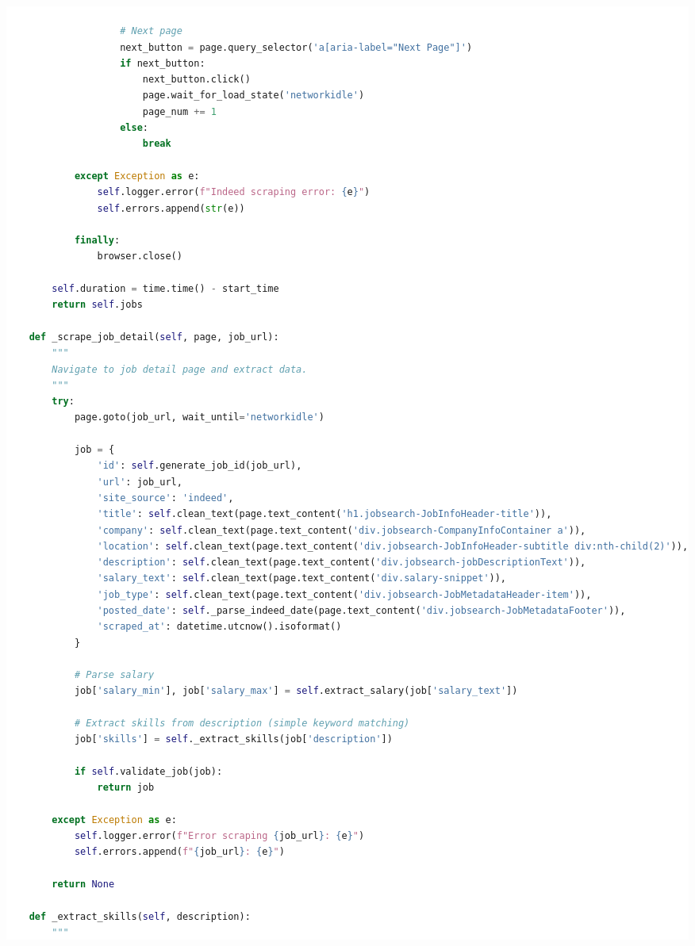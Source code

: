 ```python
                    
                    # Next page
                    next_button = page.query_selector('a[aria-label="Next Page"]')
                    if next_button:
                        next_button.click()
                        page.wait_for_load_state('networkidle')
                        page_num += 1
                    else:
                        break
                
            except Exception as e:
                self.logger.error(f"Indeed scraping error: {e}")
                self.errors.append(str(e))
            
            finally:
                browser.close()
        
        self.duration = time.time() - start_time
        return self.jobs
    
    def _scrape_job_detail(self, page, job_url):
        """
        Navigate to job detail page and extract data.
        """
        try:
            page.goto(job_url, wait_until='networkidle')
            
            job = {
                'id': self.generate_job_id(job_url),
                'url': job_url,
                'site_source': 'indeed',
                'title': self.clean_text(page.text_content('h1.jobsearch-JobInfoHeader-title')),
                'company': self.clean_text(page.text_content('div.jobsearch-CompanyInfoContainer a')),
                'location': self.clean_text(page.text_content('div.jobsearch-JobInfoHeader-subtitle div:nth-child(2)')),
                'description': self.clean_text(page.text_content('div.jobsearch-jobDescriptionText')),
                'salary_text': self.clean_text(page.text_content('div.salary-snippet')),
                'job_type': self.clean_text(page.text_content('div.jobsearch-JobMetadataHeader-item')),
                'posted_date': self._parse_indeed_date(page.text_content('div.jobsearch-JobMetadataFooter')),
                'scraped_at': datetime.utcnow().isoformat()
            }
            
            # Parse salary
            job['salary_min'], job['salary_max'] = self.extract_salary(job['salary_text'])
            
            # Extract skills from description (simple keyword matching)
            job['skills'] = self._extract_skills(job['description'])
            
            if self.validate_job(job):
                return job
            
        except Exception as e:
            self.logger.error(f"Error scraping {job_url}: {e}")
            self.errors.append(f"{job_url}: {e}")
        
        return None
    
    def _extract_skills(self, description):
        """
```